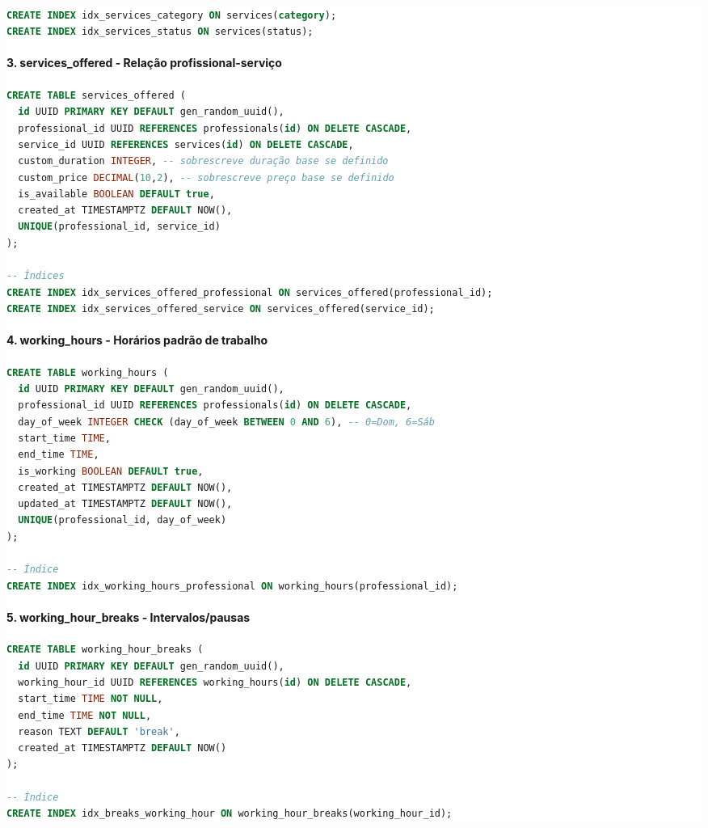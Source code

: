 ```sql
CREATE INDEX idx_services_category ON services(category);
CREATE INDEX idx_services_status ON services(status);
```

#### 3. **services_offered** - Relação profissional-serviço
```sql
CREATE TABLE services_offered (
  id UUID PRIMARY KEY DEFAULT gen_random_uuid(),
  professional_id UUID REFERENCES professionals(id) ON DELETE CASCADE,
  service_id UUID REFERENCES services(id) ON DELETE CASCADE,
  custom_duration INTEGER, -- sobrescreve duração base se definido
  custom_price DECIMAL(10,2), -- sobrescreve preço base se definido
  is_available BOOLEAN DEFAULT true,
  created_at TIMESTAMPTZ DEFAULT NOW(),
  UNIQUE(professional_id, service_id)
);

-- Índices
CREATE INDEX idx_services_offered_professional ON services_offered(professional_id);
CREATE INDEX idx_services_offered_service ON services_offered(service_id);
```

#### 4. **working_hours** - Horários padrão de trabalho
```sql
CREATE TABLE working_hours (
  id UUID PRIMARY KEY DEFAULT gen_random_uuid(),
  professional_id UUID REFERENCES professionals(id) ON DELETE CASCADE,
  day_of_week INTEGER CHECK (day_of_week BETWEEN 0 AND 6), -- 0=Dom, 6=Sáb
  start_time TIME,
  end_time TIME,
  is_working BOOLEAN DEFAULT true,
  created_at TIMESTAMPTZ DEFAULT NOW(),
  updated_at TIMESTAMPTZ DEFAULT NOW(),
  UNIQUE(professional_id, day_of_week)
);

-- Índice
CREATE INDEX idx_working_hours_professional ON working_hours(professional_id);
```

#### 5. **working_hour_breaks** - Intervalos/pausas
```sql
CREATE TABLE working_hour_breaks (
  id UUID PRIMARY KEY DEFAULT gen_random_uuid(),
  working_hour_id UUID REFERENCES working_hours(id) ON DELETE CASCADE,
  start_time TIME NOT NULL,
  end_time TIME NOT NULL,
  reason TEXT DEFAULT 'break',
  created_at TIMESTAMPTZ DEFAULT NOW()
);

-- Índice
CREATE INDEX idx_breaks_working_hour ON working_hour_breaks(working_hour_id);
```
